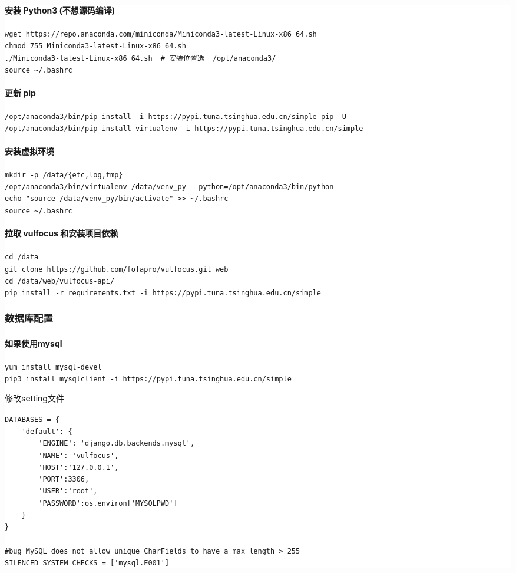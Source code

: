 #### 安装 Python3 (不想源码编译)

```shell
wget https://repo.anaconda.com/miniconda/Miniconda3-latest-Linux-x86_64.sh
chmod 755 Miniconda3-latest-Linux-x86_64.sh
./Miniconda3-latest-Linux-x86_64.sh  # 安装位置选  /opt/anaconda3/  
source ~/.bashrc
```

#### 更新 pip

```shell
/opt/anaconda3/bin/pip install -i https://pypi.tuna.tsinghua.edu.cn/simple pip -U
/opt/anaconda3/bin/pip install virtualenv -i https://pypi.tuna.tsinghua.edu.cn/simple
```

#### 安装虚拟环境

```
mkdir -p /data/{etc,log,tmp}
/opt/anaconda3/bin/virtualenv /data/venv_py --python=/opt/anaconda3/bin/python
echo "source /data/venv_py/bin/activate" >> ~/.bashrc
source ~/.bashrc
```

#### 拉取 vulfocus 和安装项目依赖

```shell
cd /data
git clone https://github.com/fofapro/vulfocus.git web
cd /data/web/vulfocus-api/
pip install -r requirements.txt -i https://pypi.tuna.tsinghua.edu.cn/simple
```
### 数据库配置

#### 如果使用mysql
```shell script
yum install mysql-devel 
pip3 install mysqlclient -i https://pypi.tuna.tsinghua.edu.cn/simple
```
修改setting文件
```shell script
DATABASES = {
    'default': {
        'ENGINE': 'django.db.backends.mysql',
        'NAME': 'vulfocus',
        'HOST':'127.0.0.1',
        'PORT':3306,
        'USER':'root',
        'PASSWORD':os.environ['MYSQLPWD']
    }
}

#bug MySQL does not allow unique CharFields to have a max_length > 255
SILENCED_SYSTEM_CHECKS = ['mysql.E001']
```
